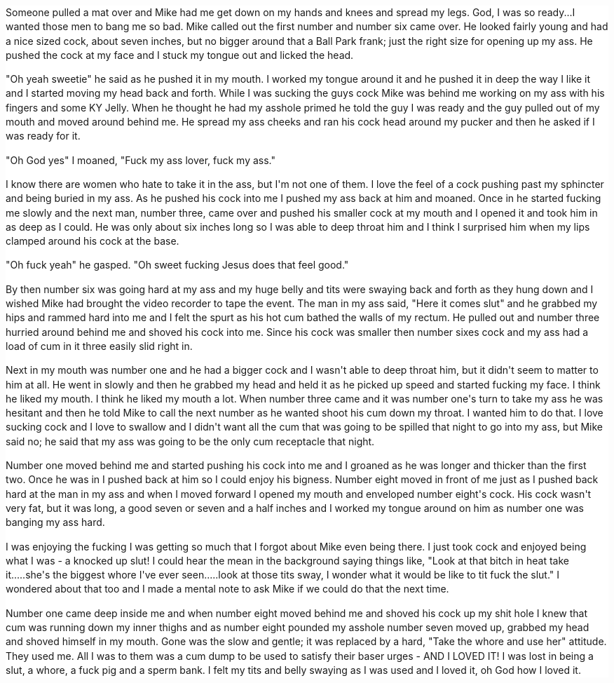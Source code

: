 Someone pulled a mat over and Mike had me get down on my hands and knees and spread my legs. God, I was so ready...I wanted those men to bang me so bad. Mike called out the first number and number six came over. He looked fairly young and had a nice sized cock, about seven inches, but no bigger around that a Ball Park frank; just the right size for opening up my ass. He pushed the cock at my face and I stuck my tongue out and licked the head. 

"Oh yeah sweetie" he said as he pushed it in my mouth. I worked my tongue around it and he pushed it in deep the way I like it and I started moving my head back and forth. While I was sucking the guys cock Mike was behind me working on my ass with his fingers and some KY Jelly. When he thought he had my asshole primed he told the guy I was ready and the guy pulled out of my mouth and moved around behind me. He spread my ass cheeks and ran his cock head around my pucker and then he asked if I was ready for it. 

"Oh God yes" I moaned, "Fuck my ass lover, fuck my ass." 

I know there are women who hate to take it in the ass, but I'm not one of them. I love the feel of a cock pushing past my sphincter and being buried in my ass. As he pushed his cock into me I pushed my ass back at him and moaned. Once in he started fucking me slowly and the next man, number three, came over and pushed his smaller cock at my mouth and I opened it and took him in as deep as I could. He was only about six inches long so I was able to deep throat him and I think I surprised him when my lips clamped around his cock at the base. 

"Oh fuck yeah" he gasped. "Oh sweet fucking Jesus does that feel good." 

By then number six was going hard at my ass and my huge belly and tits were swaying back and forth as they hung down and I wished Mike had brought the video recorder to tape the event. The man in my ass said, "Here it comes slut" and he grabbed my hips and rammed hard into me and I felt the spurt as his hot cum bathed the walls of my rectum. He pulled out and number three hurried around behind me and shoved his cock into me. Since his cock was smaller then number sixes cock and my ass had a load of cum in it three easily slid right in. 

Next in my mouth was number one and he had a bigger cock and I wasn't able to deep throat him, but it didn't seem to matter to him at all. He went in slowly and then he grabbed my head and held it as he picked up speed and started fucking my face. I think he liked my mouth. I think he liked my mouth a lot. When number three came and it was number one's turn to take my ass he was hesitant and then he told Mike to call the next number as he wanted shoot his cum down my throat. I wanted him to do that. I love sucking cock and I love to swallow and I didn't want all the cum that was going to be spilled that night to go into my ass, but Mike said no; he said that my ass was going to be the only cum receptacle that night. 

Number one moved behind me and started pushing his cock into me and I groaned as he was longer and thicker than the first two. Once he was in I pushed back at him so I could enjoy his bigness. Number eight moved in front of me just as I pushed back hard at the man in my ass and when I moved forward I opened my mouth and enveloped number eight's cock. His cock wasn't very fat, but it was long, a good seven or seven and a half inches and I worked my tongue around on him as number one was banging my ass hard. 

I was enjoying the fucking I was getting so much that I forgot about Mike even being there. I just took cock and enjoyed being what I was - a knocked up slut! I could hear the mean in the background saying things like, "Look at that bitch in heat take it.....she's the biggest whore I've ever seen.....look at those tits sway, I wonder what it would be like to tit fuck the slut." I wondered about that too and I made a mental note to ask Mike if we could do that the next time. 

Number one came deep inside me and when number eight moved behind me and shoved his cock up my shit hole I knew that cum was running down my inner thighs and as number eight pounded my asshole number seven moved up, grabbed my head and shoved himself in my mouth. Gone was the slow and gentle; it was replaced by a hard, "Take the whore and use her" attitude. They used me. All I was to them was a cum dump to be used to satisfy their baser urges - AND I LOVED IT! I was lost in being a slut, a whore, a fuck pig and a sperm bank. I felt my tits and belly swaying as I was used and I loved it, oh God how I loved it. 

